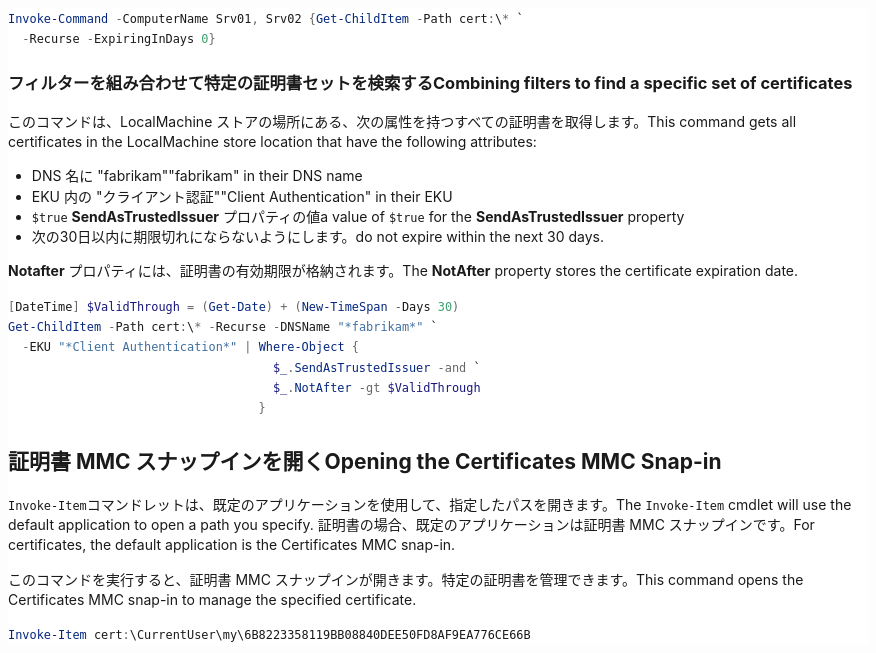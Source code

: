 ```powershell
Invoke-Command -ComputerName Srv01, Srv02 {Get-ChildItem -Path cert:\* `
  -Recurse -ExpiringInDays 0}
```

### <a name="combining-filters-to-find-a-specific-set-of-certificates"></a><span data-ttu-id="7cb39-162">フィルターを組み合わせて特定の証明書セットを検索する</span><span class="sxs-lookup"><span data-stu-id="7cb39-162">Combining filters to find a specific set of certificates</span></span>

<span data-ttu-id="7cb39-163">このコマンドは、LocalMachine ストアの場所にある、次の属性を持つすべての証明書を取得します。</span><span class="sxs-lookup"><span data-stu-id="7cb39-163">This command gets all certificates in the LocalMachine store location that have the following attributes:</span></span>

- <span data-ttu-id="7cb39-164">DNS 名に "fabrikam"</span><span class="sxs-lookup"><span data-stu-id="7cb39-164">"fabrikam" in their DNS name</span></span>
- <span data-ttu-id="7cb39-165">EKU 内の "クライアント認証"</span><span class="sxs-lookup"><span data-stu-id="7cb39-165">"Client Authentication" in their EKU</span></span>
- <span data-ttu-id="7cb39-166">`$true` **SendAsTrustedIssuer** プロパティの値</span><span class="sxs-lookup"><span data-stu-id="7cb39-166">a value of `$true` for the **SendAsTrustedIssuer** property</span></span>
- <span data-ttu-id="7cb39-167">次の30日以内に期限切れにならないようにします。</span><span class="sxs-lookup"><span data-stu-id="7cb39-167">do not expire within the next 30 days.</span></span>

<span data-ttu-id="7cb39-168">**Notafter** プロパティには、証明書の有効期限が格納されます。</span><span class="sxs-lookup"><span data-stu-id="7cb39-168">The **NotAfter** property stores the certificate expiration date.</span></span>

```powershell
[DateTime] $ValidThrough = (Get-Date) + (New-TimeSpan -Days 30)
Get-ChildItem -Path cert:\* -Recurse -DNSName "*fabrikam*" `
  -EKU "*Client Authentication*" | Where-Object {
                                     $_.SendAsTrustedIssuer -and `
                                     $_.NotAfter -gt $ValidThrough
                                   }
```

## <a name="opening-the-certificates-mmc-snap-in"></a><span data-ttu-id="7cb39-169">証明書 MMC スナップインを開く</span><span class="sxs-lookup"><span data-stu-id="7cb39-169">Opening the Certificates MMC Snap-in</span></span>

<span data-ttu-id="7cb39-170">`Invoke-Item`コマンドレットは、既定のアプリケーションを使用して、指定したパスを開きます。</span><span class="sxs-lookup"><span data-stu-id="7cb39-170">The `Invoke-Item` cmdlet will use the default application to open a path you specify.</span></span> <span data-ttu-id="7cb39-171">証明書の場合、既定のアプリケーションは証明書 MMC スナップインです。</span><span class="sxs-lookup"><span data-stu-id="7cb39-171">For certificates, the default application is the Certificates MMC snap-in.</span></span>

<span data-ttu-id="7cb39-172">このコマンドを実行すると、証明書 MMC スナップインが開きます。特定の証明書を管理できます。</span><span class="sxs-lookup"><span data-stu-id="7cb39-172">This command opens the Certificates MMC snap-in to manage the specified certificate.</span></span>

```powershell
Invoke-Item cert:\CurrentUser\my\6B8223358119BB08840DEE50FD8AF9EA776CE66B
```
